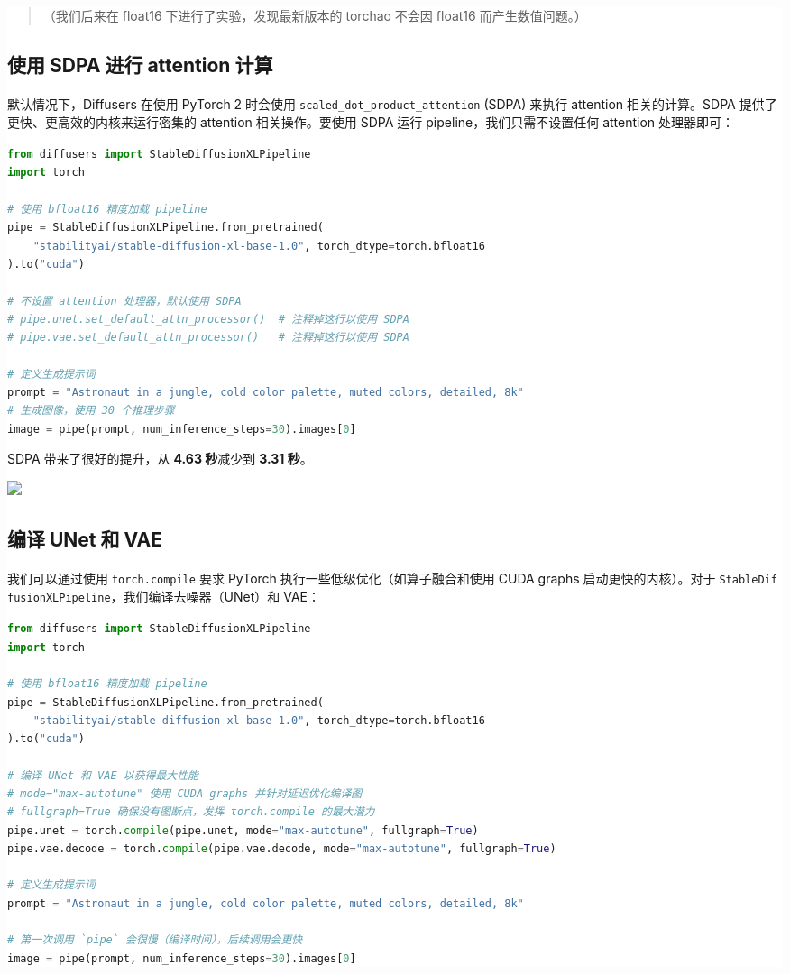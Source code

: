 > （我们后来在 float16 下进行了实验，发现最新版本的 torchao 不会因 float16 而产生数值问题。）

## 使用 SDPA 进行 attention 计算

默认情况下，Diffusers 在使用 PyTorch 2 时会使用 `scaled_dot_product_attention` (SDPA) 来执行 attention 相关的计算。SDPA 提供了更快、更高效的内核来运行密集的 attention 相关操作。要使用 SDPA 运行 pipeline，我们只需不设置任何 attention 处理器即可：

```python
from diffusers import StableDiffusionXLPipeline
import torch

# 使用 bfloat16 精度加载 pipeline
pipe = StableDiffusionXLPipeline.from_pretrained(
	"stabilityai/stable-diffusion-xl-base-1.0", torch_dtype=torch.bfloat16
).to("cuda")

# 不设置 attention 处理器，默认使用 SDPA
# pipe.unet.set_default_attn_processor()  # 注释掉这行以使用 SDPA
# pipe.vae.set_default_attn_processor()   # 注释掉这行以使用 SDPA

# 定义生成提示词
prompt = "Astronaut in a jungle, cold color palette, muted colors, detailed, 8k"
# 生成图像，使用 30 个推理步骤
image = pipe(prompt, num_inference_steps=30).images[0]
```

SDPA 带来了很好的提升，从 **4.63 秒**减少到 **3.31 秒**。

![](https://files.mdnice.com/user/59/77e9a3a6-9223-444d-ab7c-85342077d525.png)

## 编译 UNet 和 VAE

我们可以通过使用 `torch.compile` 要求 PyTorch 执行一些低级优化（如算子融合和使用 CUDA graphs 启动更快的内核）。对于 `StableDiffusionXLPipeline`，我们编译去噪器（UNet）和 VAE：

```python
from diffusers import StableDiffusionXLPipeline
import torch

# 使用 bfloat16 精度加载 pipeline
pipe = StableDiffusionXLPipeline.from_pretrained(
    "stabilityai/stable-diffusion-xl-base-1.0", torch_dtype=torch.bfloat16
).to("cuda")

# 编译 UNet 和 VAE 以获得最大性能
# mode="max-autotune" 使用 CUDA graphs 并针对延迟优化编译图
# fullgraph=True 确保没有图断点，发挥 torch.compile 的最大潜力
pipe.unet = torch.compile(pipe.unet, mode="max-autotune", fullgraph=True)
pipe.vae.decode = torch.compile(pipe.vae.decode, mode="max-autotune", fullgraph=True)

# 定义生成提示词
prompt = "Astronaut in a jungle, cold color palette, muted colors, detailed, 8k"

# 第一次调用 `pipe` 会很慢（编译时间），后续调用会更快
image = pipe(prompt, num_inference_steps=30).images[0]
```
